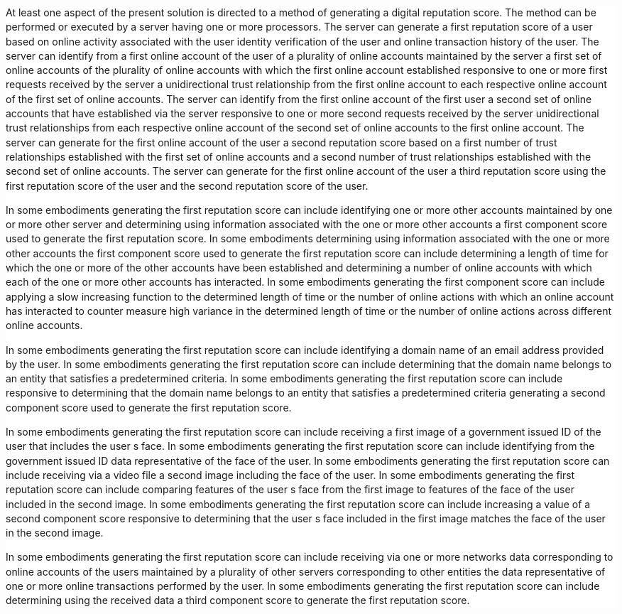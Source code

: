 At least one aspect of the present solution is directed to a method of generating a digital reputation score. The method can be performed or executed by a server having one or more processors. The server can generate a first reputation score of a user based on online activity associated with the user identity verification of the user and online transaction history of the user. The server can identify from a first online account of the user of a plurality of online accounts maintained by the server a first set of online accounts of the plurality of online accounts with which the first online account established responsive to one or more first requests received by the server a unidirectional trust relationship from the first online account to each respective online account of the first set of online accounts. The server can identify from the first online account of the first user a second set of online accounts that have established via the server responsive to one or more second requests received by the server unidirectional trust relationships from each respective online account of the second set of online accounts to the first online account. The server can generate for the first online account of the user a second reputation score based on a first number of trust relationships established with the first set of online accounts and a second number of trust relationships established with the second set of online accounts. The server can generate for the first online account of the user a third reputation score using the first reputation score of the user and the second reputation score of the user.

In some embodiments generating the first reputation score can include identifying one or more other accounts maintained by one or more other server and determining using information associated with the one or more other accounts a first component score used to generate the first reputation score. In some embodiments determining using information associated with the one or more other accounts the first component score used to generate the first reputation score can include determining a length of time for which the one or more of the other accounts have been established and determining a number of online accounts with which each of the one or more other accounts has interacted. In some embodiments generating the first component score can include applying a slow increasing function to the determined length of time or the number of online actions with which an online account has interacted to counter measure high variance in the determined length of time or the number of online actions across different online accounts.

In some embodiments generating the first reputation score can include identifying a domain name of an email address provided by the user. In some embodiments generating the first reputation score can include determining that the domain name belongs to an entity that satisfies a predetermined criteria. In some embodiments generating the first reputation score can include responsive to determining that the domain name belongs to an entity that satisfies a predetermined criteria generating a second component score used to generate the first reputation score.

In some embodiments generating the first reputation score can include receiving a first image of a government issued ID of the user that includes the user s face. In some embodiments generating the first reputation score can include identifying from the government issued ID data representative of the face of the user. In some embodiments generating the first reputation score can include receiving via a video file a second image including the face of the user. In some embodiments generating the first reputation score can include comparing features of the user s face from the first image to features of the face of the user included in the second image. In some embodiments generating the first reputation score can include increasing a value of a second component score responsive to determining that the user s face included in the first image matches the face of the user in the second image.

In some embodiments generating the first reputation score can include receiving via one or more networks data corresponding to online accounts of the users maintained by a plurality of other servers corresponding to other entities the data representative of one or more online transactions performed by the user. In some embodiments generating the first reputation score can include determining using the received data a third component score to generate the first reputation score.
